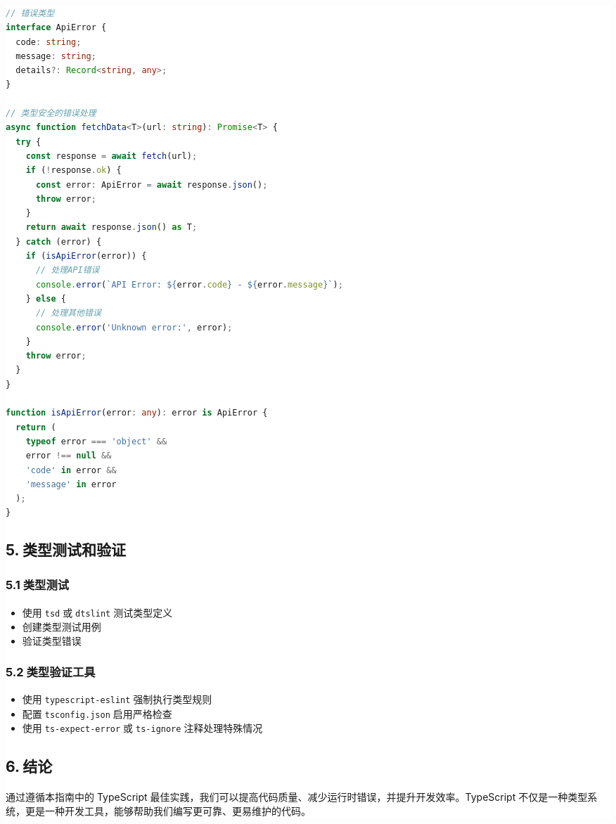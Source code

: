 ```typescript
// 错误类型
interface ApiError {
  code: string;
  message: string;
  details?: Record<string, any>;
}

// 类型安全的错误处理
async function fetchData<T>(url: string): Promise<T> {
  try {
    const response = await fetch(url);
    if (!response.ok) {
      const error: ApiError = await response.json();
      throw error;
    }
    return await response.json() as T;
  } catch (error) {
    if (isApiError(error)) {
      // 处理API错误
      console.error(`API Error: ${error.code} - ${error.message}`);
    } else {
      // 处理其他错误
      console.error('Unknown error:', error);
    }
    throw error;
  }
}

function isApiError(error: any): error is ApiError {
  return (
    typeof error === 'object' &&
    error !== null &&
    'code' in error &&
    'message' in error
  );
}
```

## 5. 类型测试和验证

### 5.1 类型测试

- 使用 `tsd` 或 `dtslint` 测试类型定义
- 创建类型测试用例
- 验证类型错误

### 5.2 类型验证工具

- 使用 `typescript-eslint` 强制执行类型规则
- 配置 `tsconfig.json` 启用严格检查
- 使用 `ts-expect-error` 或 `ts-ignore` 注释处理特殊情况

## 6. 结论

通过遵循本指南中的 TypeScript 最佳实践，我们可以提高代码质量、减少运行时错误，并提升开发效率。TypeScript 不仅是一种类型系统，更是一种开发工具，能够帮助我们编写更可靠、更易维护的代码。
